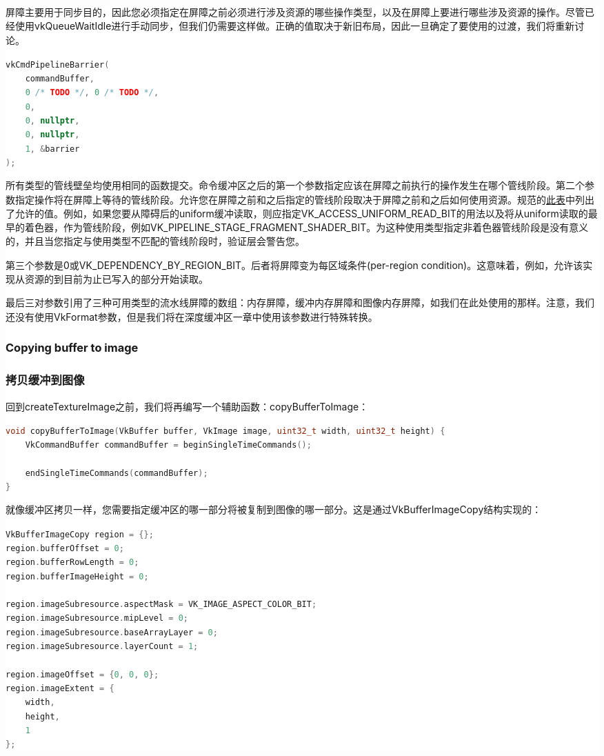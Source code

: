 屏障主要用于同步目的，因此您必须指定在屏障之前必须进行涉及资源的哪些操作类型，以及在屏障上要进行哪些涉及资源的操作。尽管已经使用vkQueueWaitIdle进行手动同步，但我们仍需要这样做。正确的值取决于新旧布局，因此一旦确定了要使用的过渡，我们将重新讨论。

```c++
vkCmdPipelineBarrier(
    commandBuffer,
    0 /* TODO */, 0 /* TODO */,
    0,
    0, nullptr,
    0, nullptr,
    1, &barrier
);
```

所有类型的管线壁垒均使用相同的函数提交。命令缓冲区之后的第一个参数指定应该在屏障之前执行的操作发生在哪个管线阶段。第二个参数指定操作将在屏障上等待的管线阶段。允许您在屏障之前和之后指定的管线阶段取决于屏障之前和之后如何使用资源。规范的[此表](https://www.khronos.org/registry/vulkan/specs/1.0/html/vkspec.html#synchronization-access-types-supported)中列出了允许的值。例如，如果您要从障碍后的uniform缓冲读取，则应指定VK_ACCESS_UNIFORM_READ_BIT的用法以及将从uniform读取的最早的着色器，作为管线阶段，例如VK_PIPELINE_STAGE_FRAGMENT_SHADER_BIT。为这种使用类型指定非着色器管线阶段是没有意义的，并且当您指定与使用类型不匹配的管线阶段时，验证层会警告您。

第三个参数是0或VK_DEPENDENCY_BY_REGION_BIT。后者将屏障变为每区域条件(per-region condition)。这意味着，例如，允许该实现从资源的到目前为止已写入的部分开始读取。

最后三对参数引用了三种可用类型的流水线屏障的数组：内存屏障，缓冲内存屏障和图像内存屏障，如我们在此处使用的那样。注意，我们还没有使用VkFormat参数，但是我们将在深度缓冲区一章中使用该参数进行特殊转换。

### Copying buffer to image

### 拷贝缓冲到图像

回到createTextureImage之前，我们将再编写一个辅助函数：copyBufferToImage：

```c++
void copyBufferToImage(VkBuffer buffer, VkImage image, uint32_t width, uint32_t height) {
    VkCommandBuffer commandBuffer = beginSingleTimeCommands();

    endSingleTimeCommands(commandBuffer);
}
```

就像缓冲区拷贝一样，您需要指定缓冲区的哪一部分将被复制到图像的哪一部分。这是通过VkBufferImageCopy结构实现的：

```c++
VkBufferImageCopy region = {};
region.bufferOffset = 0;
region.bufferRowLength = 0;
region.bufferImageHeight = 0;

region.imageSubresource.aspectMask = VK_IMAGE_ASPECT_COLOR_BIT;
region.imageSubresource.mipLevel = 0;
region.imageSubresource.baseArrayLayer = 0;
region.imageSubresource.layerCount = 1;

region.imageOffset = {0, 0, 0};
region.imageExtent = {
    width,
    height,
    1
};
```
